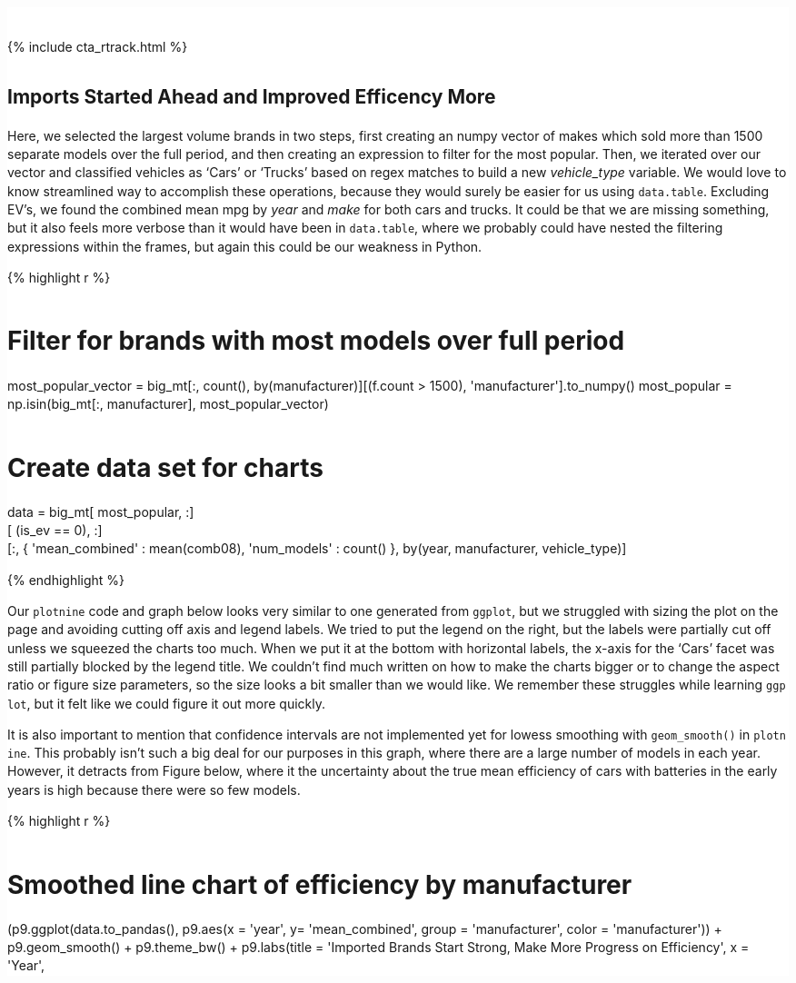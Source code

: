 
<br>

{% include cta_rtrack.html %}


<h2> Imports Started Ahead and Improved Efficency More </h2>


Here, we selected the largest volume brands in two steps, first creating an numpy vector of makes which sold more than 1500 separate models over the full period, and then creating an expression to filter for the most popular. Then, we iterated over our vector and classified vehicles as ‘Cars’ or ‘Trucks’ based on regex matches to build a new _vehicle_type_ variable. We would love to know streamlined way to accomplish these operations, because they would surely be easier for us using `data.table`. Excluding EV’s, we found the combined mean mpg by _year_ and _make_ for both cars and trucks. It could be that we are missing something, but it also feels more verbose than it would have been in `data.table`, where we probably could have nested the filtering expressions within the frames, but again this could be our weakness in Python.


{% highlight r %}

# Filter for brands with most models over full period
most_popular_vector = big_mt[:, count(), by(manufacturer)][(f.count > 1500), 'manufacturer'].to_numpy()
most_popular = np.isin(big_mt[:, manufacturer], most_popular_vector)

# Create data set for charts
data = big_mt[ most_popular, :] \
             [ (is_ev == 0), :] \
             [:, { 'mean_combined' : mean(comb08),
                   'num_models' : count() }, 
                      by(year, 
                         manufacturer,
                         vehicle_type)]

{% endhighlight %}

Our `plotnine` code and graph below looks very similar to one generated from `ggplot`, but we struggled with sizing the plot on the page and avoiding cutting off axis and legend labels. We tried to put the legend on the right, but the labels were partially cut off unless we squeezed the charts too much. When we put it at the bottom with horizontal labels, the x-axis for the ‘Cars’ facet was still partially blocked by the legend title. We couldn’t find much written on how to make the charts bigger or to change the aspect ratio or figure size parameters, so the size looks a bit smaller than we would like. We remember these struggles while learning `ggplot`, but it felt like we could figure it out more quickly.

It is also important to mention that confidence intervals are not implemented yet for lowess smoothing with `geom_smooth()` in `plotnine`. This probably isn’t such a big deal for our purposes in this graph, where there are a large number of models in each year. However, it detracts from Figure below, where it the uncertainty about the true mean efficiency of cars with batteries in the early years is high because there were so few models.


{% highlight r %}

# Smoothed line chart of efficiency by manufacturer
(p9.ggplot(data.to_pandas(),
          p9.aes(x = 'year', 
                 y= 'mean_combined', 
                 group = 'manufacturer', 
                 color = 'manufacturer')) + 
          p9.geom_smooth() +
          p9.theme_bw() + 
          p9.labs(title = 'Imported Brands Start Strong, Make More Progress on Efficiency',
                    x = 'Year',